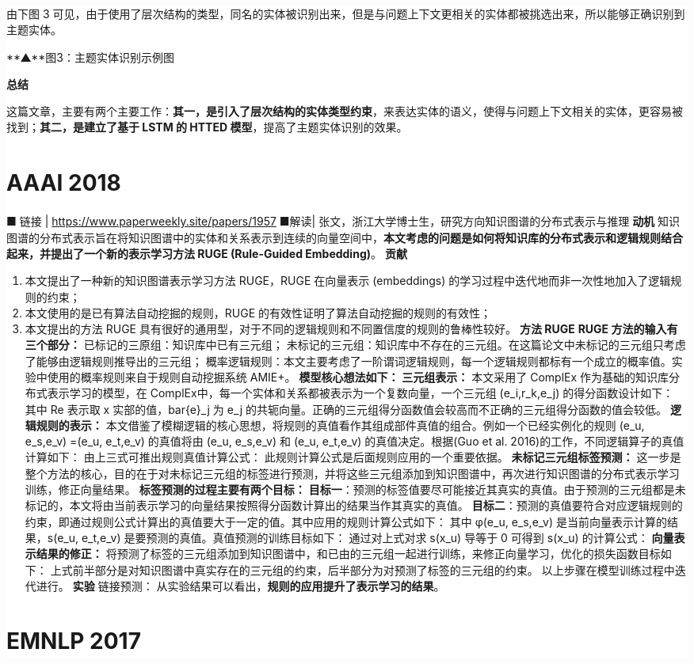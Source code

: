 由下图 3 可见，由于使用了层次结构的类型，同名的实体被识别出来，但是与问题上下文更相关的实体都被挑选出来，所以能够正确识别到主题实体。

**▲**图3：主题实体识别示例图

**总结**

这篇文章，主要有两个主要工作：**其一，是引入了层次结构的实体类型约束**，来表达实体的语义，使得与问题上下文相关的实体，更容易被找到；**其二，是建立了基于 LSTM 的 HTTED 模型**，提高了主题实体识别的效果。

# AAAI 2018


■ 链接 | https://www.paperweekly.site/papers/1957
■解读| 张文，浙江大学博士生，研究方向知识图谱的分布式表示与推理
**动机**
知识图谱的分布式表示旨在将知识图谱中的实体和关系表示到连续的向量空间中，**本文考虑的问题是如何将知识库的分布式表示和逻辑规则结合起来，并提出了一个新的表示学习方法 RUGE (Rule-Guided Embedding)**。
**贡献**
1. 本文提出了一种新的知识图谱表示学习方法 RUGE，RUGE 在向量表示 (embeddings) 的学习过程中迭代地而非一次性地加入了逻辑规则的约束；
2. 本文使用的是已有算法自动挖掘的规则，RUGE 的有效性证明了算法自动挖掘的规则的有效性；
3. 本文提出的方法 RUGE 具有很好的通用型，对于不同的逻辑规则和不同置信度的规则的鲁棒性较好。
**方法 RUGE**
**RUGE 方法的输入有三个部分：**
已标记的三原组：知识库中已有三元组；
未标记的三元组：知识库中不存在的三元组。在这篇论文中未标记的三元组只考虑了能够由逻辑规则推导出的三元组；
概率逻辑规则：本文主要考虑了一阶谓词逻辑规则，每一个逻辑规则都标有一个成立的概率值。实验中使用的概率规则来自于规则自动挖掘系统 AMIE+。
**模型核心想法如下：**
**三元组表示：**
本文采用了 ComplEx 作为基础的知识库分布式表示学习的模型，在 ComplEx中，每一个实体和关系都被表示为一个复数向量，一个三元组 (e_i,r_k,e_j) 的得分函数设计如下：
其中 Re<x> 表示取 x 实部的值，bar{e}_j 为 e_j 的共轭向量。正确的三元组得分函数值会较高而不正确的三元组得分函数的值会较低。
**逻辑规则的表示：**
本文借鉴了模糊逻辑的核心思想，将规则的真值看作其组成部件真值的组合。例如一个已经实例化的规则 (e_u, e_s,e_v) =(e_u, e_t,e_v) 的真值将由 (e_u, e_s,e_v) 和 (e_u, e_t,e_v) 的真值决定。根据(Guo et al. 2016)的工作，不同逻辑算子的真值计算如下：
由上三式可推出规则真值计算公式：
此规则计算公式是后面规则应用的一个重要依据。
**未标记三元组标签预测：**
这一步是整个方法的核心，目的在于对未标记三元组的标签进行预测，并将这些三元组添加到知识图谱中，再次进行知识图谱的分布式表示学习训练，修正向量结果。
**标签预测的过程主要有两个目标：**
**目标一**：预测的标签值要尽可能接近其真实的真值。由于预测的三元组都是未标记的，本文将由当前表示学习的向量结果按照得分函数计算出的结果当作其真实的真值。
**目标二**：预测的真值要符合对应逻辑规则的约束，即通过规则公式计算出的真值要大于一定的值。其中应用的规则计算公式如下：
其中 φ(e_u, e_s,e_v) 是当前向量表示计算的结果，s(e_u, e_t,e_v) 是要预测的真值。真值预测的训练目标如下：
通过对上式对求 s(x_u) 导等于 0 可得到 s(x_u) 的计算公式：
**向量表示结果的修正：**
将预测了标签的三元组添加到知识图谱中，和已由的三元组一起进行训练，来修正向量学习，优化的损失函数目标如下：
上式前半部分是对知识图谱中真实存在的三元组的约束，后半部分为对预测了标签的三元组的约束。
以上步骤在模型训练过程中迭代进行。
**实验**
链接预测：
从实验结果可以看出，**规则的应用提升了表示学习的结果**。
# EMNLP 2017
